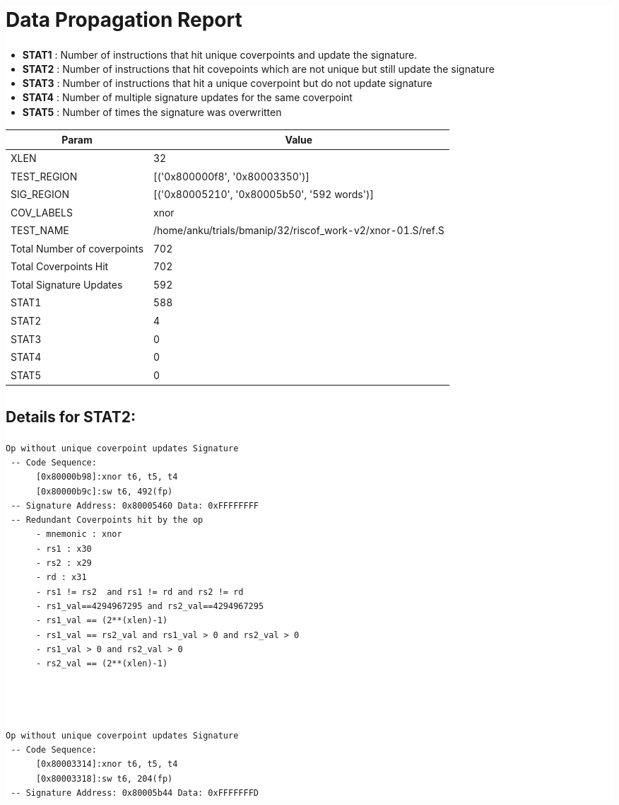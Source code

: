 
# Data Propagation Report

- **STAT1** : Number of instructions that hit unique coverpoints and update the signature.
- **STAT2** : Number of instructions that hit covepoints which are not unique but still update the signature
- **STAT3** : Number of instructions that hit a unique coverpoint but do not update signature
- **STAT4** : Number of multiple signature updates for the same coverpoint
- **STAT5** : Number of times the signature was overwritten

| Param                     | Value    |
|---------------------------|----------|
| XLEN                      | 32      |
| TEST_REGION               | [('0x800000f8', '0x80003350')]      |
| SIG_REGION                | [('0x80005210', '0x80005b50', '592 words')]      |
| COV_LABELS                | xnor      |
| TEST_NAME                 | /home/anku/trials/bmanip/32/riscof_work-v2/xnor-01.S/ref.S    |
| Total Number of coverpoints| 702     |
| Total Coverpoints Hit     | 702      |
| Total Signature Updates   | 592      |
| STAT1                     | 588      |
| STAT2                     | 4      |
| STAT3                     | 0     |
| STAT4                     | 0     |
| STAT5                     | 0     |

## Details for STAT2:

```
Op without unique coverpoint updates Signature
 -- Code Sequence:
      [0x80000b98]:xnor t6, t5, t4
      [0x80000b9c]:sw t6, 492(fp)
 -- Signature Address: 0x80005460 Data: 0xFFFFFFFF
 -- Redundant Coverpoints hit by the op
      - mnemonic : xnor
      - rs1 : x30
      - rs2 : x29
      - rd : x31
      - rs1 != rs2  and rs1 != rd and rs2 != rd
      - rs1_val==4294967295 and rs2_val==4294967295
      - rs1_val == (2**(xlen)-1)
      - rs1_val == rs2_val and rs1_val > 0 and rs2_val > 0
      - rs1_val > 0 and rs2_val > 0
      - rs2_val == (2**(xlen)-1)




Op without unique coverpoint updates Signature
 -- Code Sequence:
      [0x80003314]:xnor t6, t5, t4
      [0x80003318]:sw t6, 204(fp)
 -- Signature Address: 0x80005b44 Data: 0xFFFFFFFD
```